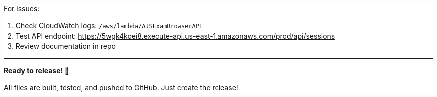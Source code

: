 For issues:
1. Check CloudWatch logs: `/aws/lambda/AJSExamBrowserAPI`
2. Test API endpoint: https://5wgk4koei8.execute-api.us-east-1.amazonaws.com/prod/api/sessions
3. Review documentation in repo

---

**Ready to release! 🚀**

All files are built, tested, and pushed to GitHub. Just create the release!
